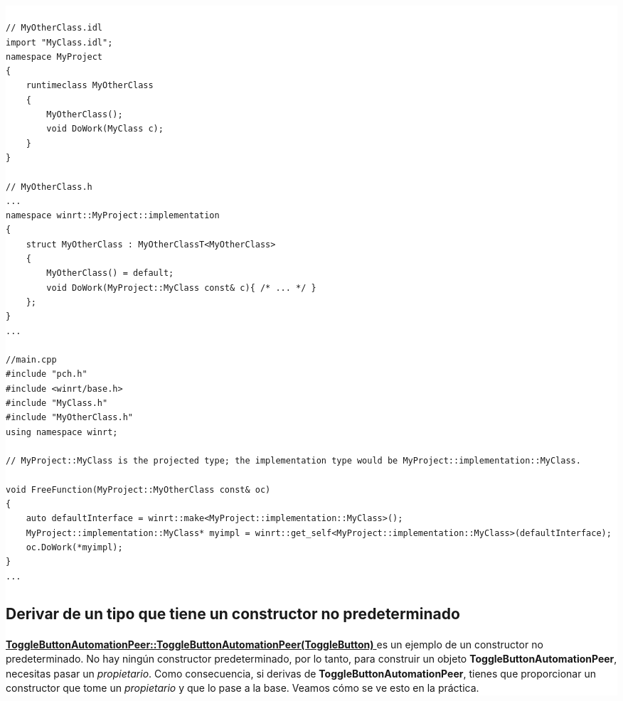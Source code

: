 ```cppwinrt

// MyOtherClass.idl
import "MyClass.idl";
namespace MyProject
{
    runtimeclass MyOtherClass
    {
        MyOtherClass();
        void DoWork(MyClass c);
    }
}

// MyOtherClass.h
...
namespace winrt::MyProject::implementation
{
    struct MyOtherClass : MyOtherClassT<MyOtherClass>
    {
        MyOtherClass() = default;
        void DoWork(MyProject::MyClass const& c){ /* ... */ }
    };
}
...

//main.cpp
#include "pch.h"
#include <winrt/base.h>
#include "MyClass.h"
#include "MyOtherClass.h"
using namespace winrt;

// MyProject::MyClass is the projected type; the implementation type would be MyProject::implementation::MyClass.

void FreeFunction(MyProject::MyOtherClass const& oc)
{
    auto defaultInterface = winrt::make<MyProject::implementation::MyClass>();
    MyProject::implementation::MyClass* myimpl = winrt::get_self<MyProject::implementation::MyClass>(defaultInterface);
    oc.DoWork(*myimpl);
}
...
```

## <a name="deriving-from-a-type-that-has-a-non-default-constructor"></a>Derivar de un tipo que tiene un constructor no predeterminado

[**ToggleButtonAutomationPeer::ToggleButtonAutomationPeer(ToggleButton)** ](/uwp/api/windows.ui.xaml.automation.peers.togglebuttonautomationpeer.-ctor#Windows_UI_Xaml_Automation_Peers_ToggleButtonAutomationPeer__ctor_Windows_UI_Xaml_Controls_Primitives_ToggleButton_) es un ejemplo de un constructor no predeterminado. No hay ningún constructor predeterminado, por lo tanto, para construir un objeto **ToggleButtonAutomationPeer**, necesitas pasar un *propietario*. Como consecuencia, si derivas de **ToggleButtonAutomationPeer**, tienes que proporcionar un constructor que tome un *propietario* y que lo pase a la base. Veamos cómo se ve esto en la práctica.

